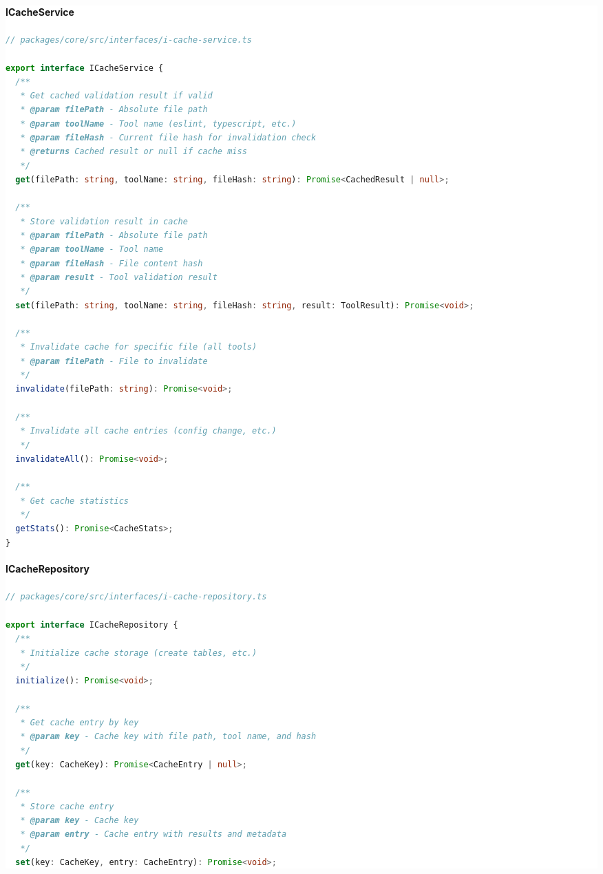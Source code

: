#### ICacheService

```typescript
// packages/core/src/interfaces/i-cache-service.ts

export interface ICacheService {
  /**
   * Get cached validation result if valid
   * @param filePath - Absolute file path
   * @param toolName - Tool name (eslint, typescript, etc.)
   * @param fileHash - Current file hash for invalidation check
   * @returns Cached result or null if cache miss
   */
  get(filePath: string, toolName: string, fileHash: string): Promise<CachedResult | null>;

  /**
   * Store validation result in cache
   * @param filePath - Absolute file path
   * @param toolName - Tool name
   * @param fileHash - File content hash
   * @param result - Tool validation result
   */
  set(filePath: string, toolName: string, fileHash: string, result: ToolResult): Promise<void>;

  /**
   * Invalidate cache for specific file (all tools)
   * @param filePath - File to invalidate
   */
  invalidate(filePath: string): Promise<void>;

  /**
   * Invalidate all cache entries (config change, etc.)
   */
  invalidateAll(): Promise<void>;

  /**
   * Get cache statistics
   */
  getStats(): Promise<CacheStats>;
}
```

#### ICacheRepository

```typescript
// packages/core/src/interfaces/i-cache-repository.ts

export interface ICacheRepository {
  /**
   * Initialize cache storage (create tables, etc.)
   */
  initialize(): Promise<void>;

  /**
   * Get cache entry by key
   * @param key - Cache key with file path, tool name, and hash
   */
  get(key: CacheKey): Promise<CacheEntry | null>;

  /**
   * Store cache entry
   * @param key - Cache key
   * @param entry - Cache entry with results and metadata
   */
  set(key: CacheKey, entry: CacheEntry): Promise<void>;
```